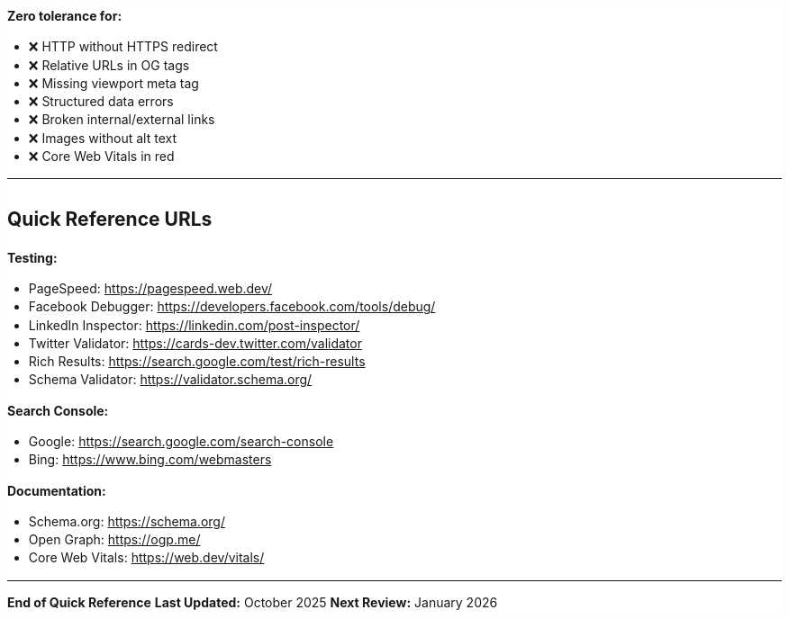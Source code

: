 **Zero tolerance for:**
- ❌ HTTP without HTTPS redirect
- ❌ Relative URLs in OG tags
- ❌ Missing viewport meta tag
- ❌ Structured data errors
- ❌ Broken internal/external links
- ❌ Images without alt text
- ❌ Core Web Vitals in red

---

## Quick Reference URLs

**Testing:**
- PageSpeed: https://pagespeed.web.dev/
- Facebook Debugger: https://developers.facebook.com/tools/debug/
- LinkedIn Inspector: https://linkedin.com/post-inspector/
- Twitter Validator: https://cards-dev.twitter.com/validator
- Rich Results: https://search.google.com/test/rich-results
- Schema Validator: https://validator.schema.org/

**Search Console:**
- Google: https://search.google.com/search-console
- Bing: https://www.bing.com/webmasters

**Documentation:**
- Schema.org: https://schema.org/
- Open Graph: https://ogp.me/
- Core Web Vitals: https://web.dev/vitals/

---

**End of Quick Reference**
**Last Updated:** October 2025
**Next Review:** January 2026
